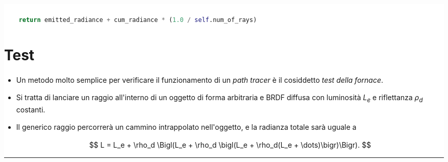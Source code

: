 ```python

    return emitted_radiance + cum_radiance * (1.0 / self.num_of_rays)
```

# Test

-   Un metodo molto semplice per verificare il funzionamento di un *path tracer* è il cosiddetto *test della fornace*.

-   Si tratta di lanciare un raggio all'interno di un oggetto di forma arbitraria e BRDF diffusa con luminosità $L_e$ e riflettanza $\rho_d$ costanti.

-   Il generico raggio percorrerà un cammino intrappolato nell'oggetto, e la radianza totale sarà uguale a

    $$
    L = L_e + \rho_d \Bigl(L_e + \rho_d \bigl(L_e + \rho_d(L_e + \dots)\bigr)\Bigr).
    $$
    
---
